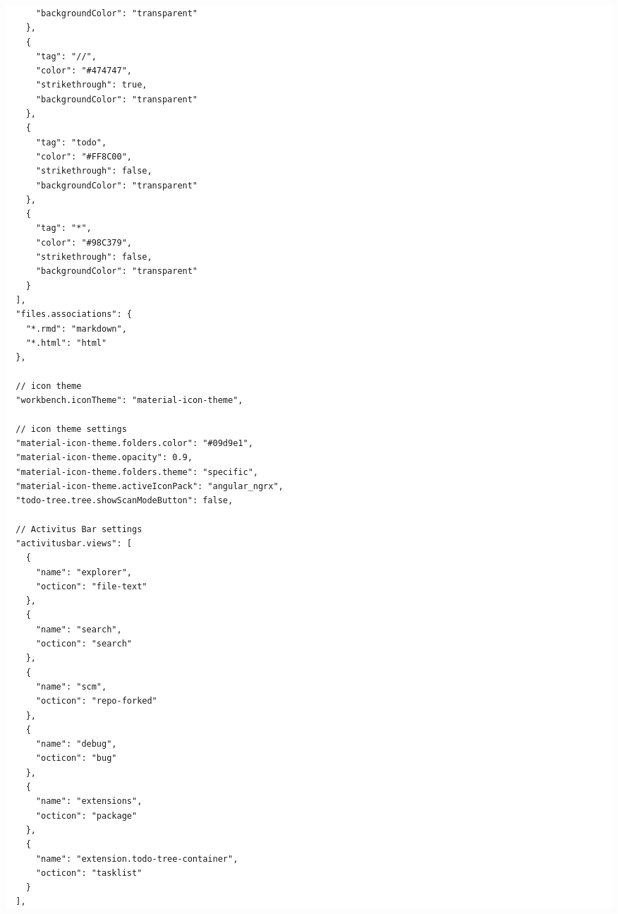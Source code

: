 ```{json}
      "backgroundColor": "transparent"
    },
    {
      "tag": "//",
      "color": "#474747",
      "strikethrough": true,
      "backgroundColor": "transparent"
    },
    {
      "tag": "todo",
      "color": "#FF8C00",
      "strikethrough": false,
      "backgroundColor": "transparent"
    },
    {
      "tag": "*",
      "color": "#98C379",
      "strikethrough": false,
      "backgroundColor": "transparent"
    }
  ],
  "files.associations": {
    "*.rmd": "markdown",
    "*.html": "html"
  },

  // icon theme
  "workbench.iconTheme": "material-icon-theme",

  // icon theme settings
  "material-icon-theme.folders.color": "#09d9e1",
  "material-icon-theme.opacity": 0.9,
  "material-icon-theme.folders.theme": "specific",
  "material-icon-theme.activeIconPack": "angular_ngrx",
  "todo-tree.tree.showScanModeButton": false,

  // Activitus Bar settings
  "activitusbar.views": [
    {
      "name": "explorer",
      "octicon": "file-text"
    },
    {
      "name": "search",
      "octicon": "search"
    },
    {
      "name": "scm",
      "octicon": "repo-forked"
    },
    {
      "name": "debug",
      "octicon": "bug"
    },
    {
      "name": "extensions",
      "octicon": "package"
    },
    {
      "name": "extension.todo-tree-container",
      "octicon": "tasklist"
    }
  ],
```